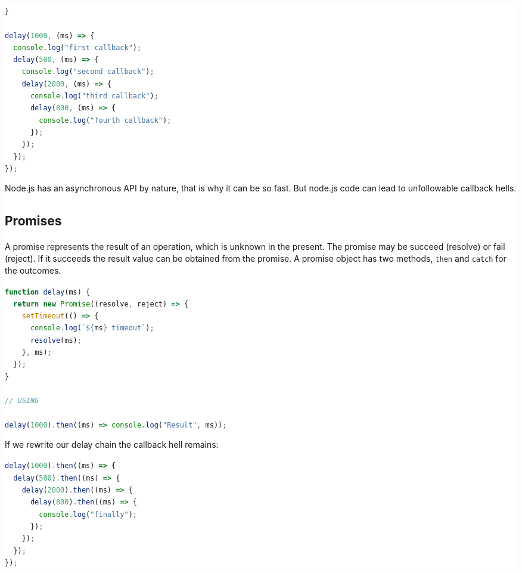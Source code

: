```js
}

delay(1000, (ms) => {
  console.log("first callback");
  delay(500, (ms) => {
    console.log("second callback");
    delay(2000, (ms) => {
      console.log("third callback");
      delay(800, (ms) => {
        console.log("fourth callback");
      });
    });
  });
});
```

Node.js has an asynchronous API by nature, that is why it can be so fast. But node.js code can lead to unfollowable callback hells.

## Promises

A promise represents the result of an operation, which is unknown in the present. The promise may be succeed (resolve) or fail (reject). If it succeeds the result value can be obtained from the promise. A promise object has two methods, `then` and `catch` for the outcomes.

```js
function delay(ms) {
  return new Promise((resolve, reject) => {
    setTimeout(() => {
      console.log(`${ms} timeout`);
      resolve(ms);
    }, ms);
  });
}

// USING

delay(1000).then((ms) => console.log("Result", ms));
```

If we rewrite our delay chain the callback hell remains:

```js
delay(1000).then((ms) => {
  delay(500).then((ms) => {
    delay(2000).then((ms) => {
      delay(800).then((ms) => {
        console.log("finally");
      });
    });
  });
});
```
